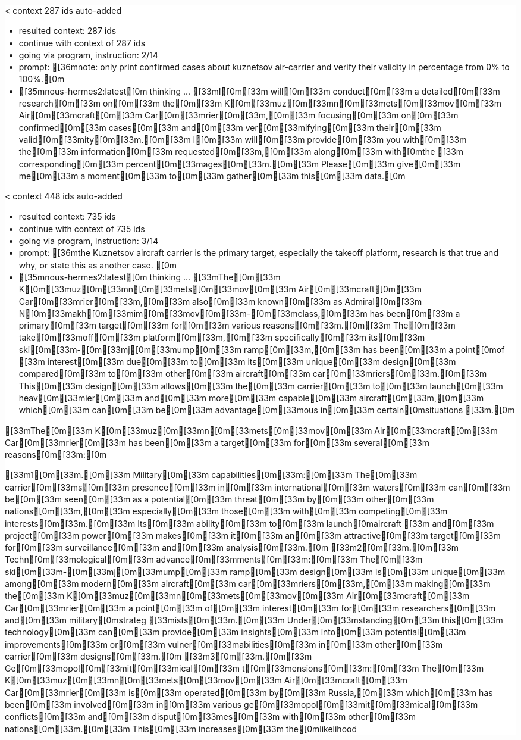 < context 287 ids auto-added
* resulted context: 287 ids
* continue with context of 287 ids
* going via program, instruction: 2/14
* prompt: [36mnote: only print confirmed cases about kuznetsov air-carrier and verify their validity in percentage from 0% to 100%.[0m
* [35mnous-hermes2:latest[0m thinking ...
[33mI[0m[33m will[0m[33m conduct[0m[33m a detailed[0m[33m research[0m[33m on[0m[33m the[0m[33m K[0m[33muz[0m[33mn[0m[33mets[0m[33mov[0m[33m Air[0m[33mcraft[0m[33m Car[0m[33mrier[0m[33m,[0m[33m focusing[0m[33m on[0m[33m confirmed[0m[33m cases[0m[33m and[0m[33m ver[0m[33mifying[0m[33m their[0m[33m valid[0m[33mity[0m[33m.[0m[33m I[0m[33m will[0m[33m provide[0m[33m you with[0m[33m the[0m[33m information[0m[33m requested[0m[33m,[0m[33m along[0m[33m with[0mthe
[33m corresponding[0m[33m percent[0m[33mages[0m[33m.[0m[33m Please[0m[33m give[0m[33m me[0m[33m a moment[0m[33m to[0m[33m gather[0m[33m this[0m[33m data.[0m

< context 448 ids auto-added
* resulted context: 735 ids
* continue with context of 735 ids
* going via program, instruction: 3/14
* prompt: [36mthe Kuznetsov aircraft carrier is the primary target, especially the takeoff platform, research is that true and why, or state this as another case.
[0m
* [35mnous-hermes2:latest[0m thinking ...
[33mThe[0m[33m K[0m[33muz[0m[33mn[0m[33mets[0m[33mov[0m[33m Air[0m[33mcraft[0m[33m Car[0m[33mrier[0m[33m,[0m[33m also[0m[33m known[0m[33m as Admiral[0m[33m N[0m[33makh[0m[33mim[0m[33mov[0m[33m-[0m[33mclass,[0m[33m has been[0m[33m a primary[0m[33m target[0m[33m for[0m[33m various reasons[0m[33m.[0m[33m The[0m[33m take[0m[33moff[0m[33m platform[0m[33m,[0m[33m specifically[0m[33m its[0m[33m ski[0m[33m-[0m[33mj[0m[33mump[0m[33m ramp[0m[33m,[0m[33m has been[0m[33m a point[0mof
[33m interest[0m[33m due[0m[33m to[0m[33m its[0m[33m unique[0m[33m design[0m[33m compared[0m[33m to[0m[33m other[0m[33m aircraft[0m[33m car[0m[33mriers[0m[33m.[0m[33m This[0m[33m design[0m[33m allows[0m[33m the[0m[33m carrier[0m[33m to[0m[33m launch[0m[33m heav[0m[33mier[0m[33m and[0m[33m more[0m[33m capable[0m[33m aircraft[0m[33m,[0m[33m which[0m[33m can[0m[33m be[0m[33m advantage[0m[33mous in[0m[33m certain[0msituations
[33m.[0m

[33mThe[0m[33m K[0m[33muz[0m[33mn[0m[33mets[0m[33mov[0m[33m Air[0m[33mcraft[0m[33m Car[0m[33mrier[0m[33m has been[0m[33m a target[0m[33m for[0m[33m several[0m[33m reasons[0m[33m:[0m

[33m1[0m[33m.[0m[33m Military[0m[33m capabilities[0m[33m:[0m[33m The[0m[33m carrier[0m[33ms[0m[33m presence[0m[33m in[0m[33m international[0m[33m waters[0m[33m can[0m[33m be[0m[33m seen[0m[33m as a potential[0m[33m threat[0m[33m by[0m[33m other[0m[33m nations[0m[33m,[0m[33m especially[0m[33m those[0m[33m with[0m[33m competing[0m[33m interests[0m[33m.[0m[33m Its[0m[33m ability[0m[33m to[0m[33m launch[0maircraft
[33m and[0m[33m project[0m[33m power[0m[33m makes[0m[33m it[0m[33m an[0m[33m attractive[0m[33m target[0m[33m for[0m[33m surveillance[0m[33m and[0m[33m analysis[0m[33m.[0m
[33m2[0m[33m.[0m[33m Techn[0m[33mological[0m[33m advance[0m[33mments[0m[33m:[0m[33m The[0m[33m ski[0m[33m-[0m[33mj[0m[33mump[0m[33m ramp[0m[33m design[0m[33m is[0m[33m unique[0m[33m among[0m[33m modern[0m[33m aircraft[0m[33m car[0m[33mriers[0m[33m,[0m[33m making[0m[33m the[0m[33m K[0m[33muz[0m[33mn[0m[33mets[0m[33mov[0m[33m Air[0m[33mcraft[0m[33m Car[0m[33mrier[0m[33m a point[0m[33m of[0m[33m interest[0m[33m for[0m[33m researchers[0m[33m and[0m[33m military[0mstrateg
[33mists[0m[33m.[0m[33m Under[0m[33mstanding[0m[33m this[0m[33m technology[0m[33m can[0m[33m provide[0m[33m insights[0m[33m into[0m[33m potential[0m[33m improvements[0m[33m or[0m[33m vulner[0m[33mabilities[0m[33m in[0m[33m other[0m[33m carrier[0m[33m designs[0m[33m.[0m
[33m3[0m[33m.[0m[33m Ge[0m[33mopol[0m[33mit[0m[33mical[0m[33m t[0m[33mensions[0m[33m:[0m[33m The[0m[33m K[0m[33muz[0m[33mn[0m[33mets[0m[33mov[0m[33m Air[0m[33mcraft[0m[33m Car[0m[33mrier[0m[33m is[0m[33m operated[0m[33m by[0m[33m Russia,[0m[33m which[0m[33m has been[0m[33m involved[0m[33m in[0m[33m various ge[0m[33mopol[0m[33mit[0m[33mical[0m[33m conflicts[0m[33m and[0m[33m disput[0m[33mes[0m[33m with[0m[33m other[0m[33m nations[0m[33m.[0m[33m This[0m[33m increases[0m[33m the[0mlikelihood